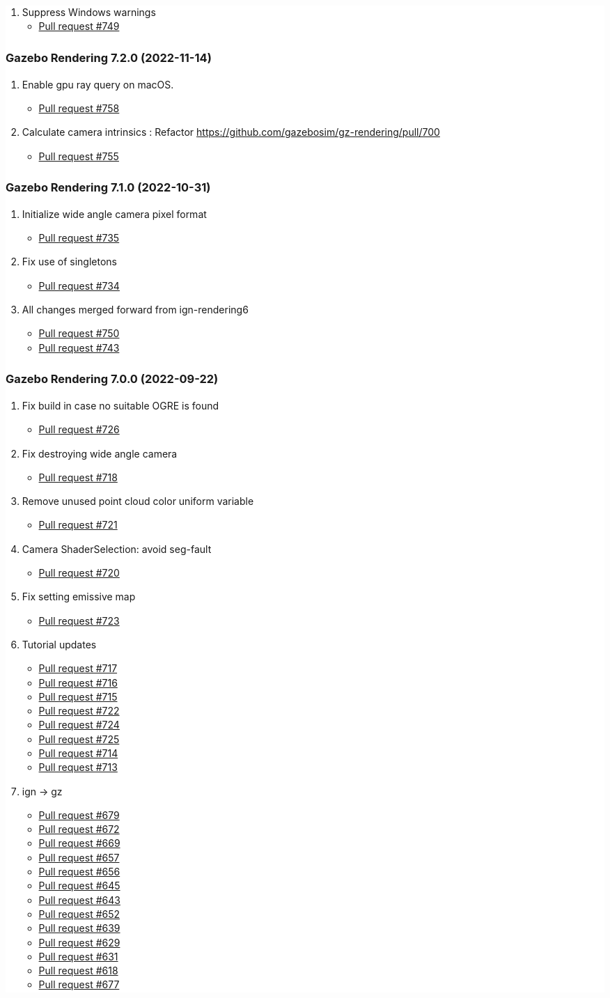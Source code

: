 1. Suppress Windows warnings
    * [Pull request #749](https://github.com/gazebosim/gz-rendering/pull/749)

### Gazebo Rendering 7.2.0 (2022-11-14)

1. Enable gpu ray query on macOS.
    * [Pull request #758](https://github.com/gazebosim/gz-rendering/pull/758)

1. Calculate camera intrinsics : Refactor https://github.com/gazebosim/gz-rendering/pull/700
    * [Pull request #755](https://github.com/gazebosim/gz-rendering/pull/755)

### Gazebo Rendering 7.1.0 (2022-10-31)

1. Initialize wide angle camera pixel format
    * [Pull request #735](https://github.com/gazebosim/gz-rendering/pull/735)

1. Fix use of singletons
    * [Pull request #734](https://github.com/gazebosim/gz-rendering/pull/734)

1. All changes merged forward from ign-rendering6
    * [Pull request #750](https://github.com/gazebosim/gz-rendering/pull/750)
    * [Pull request #743](https://github.com/gazebosim/gz-rendering/pull/743)

### Gazebo Rendering 7.0.0 (2022-09-22)

1. Fix build in case no suitable OGRE is found
    * [Pull request #726](https://github.com/gazebosim/ign-rendering/pull/726)

1. Fix destroying wide angle camera
    * [Pull request #718](https://github.com/gazebosim/ign-rendering/pull/718)

1. Remove unused point cloud color uniform variable
    * [Pull request #721](https://github.com/gazebosim/ign-rendering/pull/721)

1. Camera ShaderSelection: avoid seg-fault
    * [Pull request #720](https://github.com/gazebosim/ign-rendering/pull/720)

1. Fix setting emissive map
    * [Pull request #723](https://github.com/gazebosim/ign-rendering/pull/723)

1. Tutorial updates
    * [Pull request #717](https://github.com/gazebosim/ign-rendering/pull/717)
    * [Pull request #716](https://github.com/gazebosim/ign-rendering/pull/716)
    * [Pull request #715](https://github.com/gazebosim/ign-rendering/pull/715)
    * [Pull request #722](https://github.com/gazebosim/ign-rendering/pull/722)
    * [Pull request #724](https://github.com/gazebosim/ign-rendering/pull/724)
    * [Pull request #725](https://github.com/gazebosim/ign-rendering/pull/725)
    * [Pull request #714](https://github.com/gazebosim/ign-rendering/pull/714)
    * [Pull request #713](https://github.com/gazebosim/ign-rendering/pull/713)

1. ign -> gz
    * [Pull request #679](https://github.com/gazebosim/ign-rendering/pull/679)
    * [Pull request #672](https://github.com/gazebosim/ign-rendering/pull/672)
    * [Pull request #669](https://github.com/gazebosim/ign-rendering/pull/669)
    * [Pull request #657](https://github.com/gazebosim/ign-rendering/pull/657)
    * [Pull request #656](https://github.com/gazebosim/ign-rendering/pull/656)
    * [Pull request #645](https://github.com/gazebosim/ign-rendering/pull/645)
    * [Pull request #643](https://github.com/gazebosim/ign-rendering/pull/643)
    * [Pull request #652](https://github.com/gazebosim/ign-rendering/pull/652)
    * [Pull request #639](https://github.com/gazebosim/ign-rendering/pull/639)
    * [Pull request #629](https://github.com/gazebosim/ign-rendering/pull/629)
    * [Pull request #631](https://github.com/gazebosim/ign-rendering/pull/631)
    * [Pull request #618](https://github.com/gazebosim/ign-rendering/pull/618)
    * [Pull request #677](https://github.com/gazebosim/ign-rendering/pull/677)
